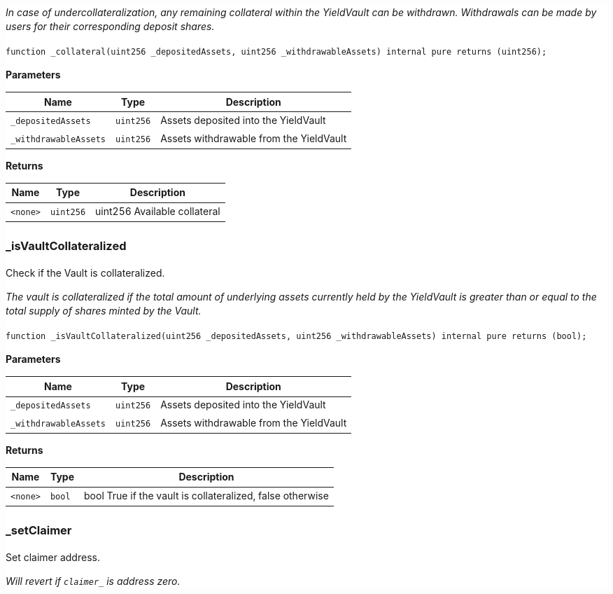 *In case of undercollateralization, any remaining collateral within the YieldVault can be withdrawn.
Withdrawals can be made by users for their corresponding deposit shares.*


```solidity
function _collateral(uint256 _depositedAssets, uint256 _withdrawableAssets) internal pure returns (uint256);
```
**Parameters**

|Name|Type|Description|
|----|----|-----------|
|`_depositedAssets`|`uint256`|Assets deposited into the YieldVault|
|`_withdrawableAssets`|`uint256`|Assets withdrawable from the YieldVault|

**Returns**

|Name|Type|Description|
|----|----|-----------|
|`<none>`|`uint256`|uint256 Available collateral|


### _isVaultCollateralized

Check if the Vault is collateralized.

*The vault is collateralized if the total amount of underlying assets currently held by the YieldVault
is greater than or equal to the total supply of shares minted by the Vault.*


```solidity
function _isVaultCollateralized(uint256 _depositedAssets, uint256 _withdrawableAssets) internal pure returns (bool);
```
**Parameters**

|Name|Type|Description|
|----|----|-----------|
|`_depositedAssets`|`uint256`|Assets deposited into the YieldVault|
|`_withdrawableAssets`|`uint256`|Assets withdrawable from the YieldVault|

**Returns**

|Name|Type|Description|
|----|----|-----------|
|`<none>`|`bool`|bool True if the vault is collateralized, false otherwise|


### _setClaimer

Set claimer address.

*Will revert if `claimer_` is address zero.*
